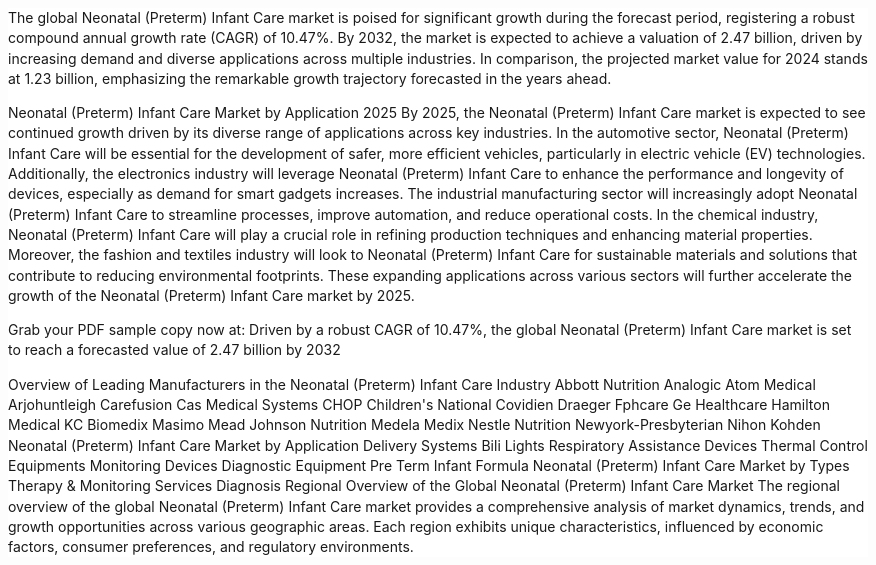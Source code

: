 The global Neonatal (Preterm) Infant Care market is poised for significant growth during the forecast period, registering a robust compound annual growth rate (CAGR) of 10.47%. By 2032, the market is expected to achieve a valuation of 2.47 billion, driven by increasing demand and diverse applications across multiple industries. In comparison, the projected market value for 2024 stands at 1.23 billion, emphasizing the remarkable growth trajectory forecasted in the years ahead. 

Neonatal (Preterm) Infant Care Market by Application 2025
By 2025, the Neonatal (Preterm) Infant Care market is expected to see continued growth driven by its diverse range of applications across key industries. In the automotive sector, Neonatal (Preterm) Infant Care will be essential for the development of safer, more efficient vehicles, particularly in electric vehicle (EV) technologies. Additionally, the electronics industry will leverage Neonatal (Preterm) Infant Care to enhance the performance and longevity of devices, especially as demand for smart gadgets increases. The industrial manufacturing sector will increasingly adopt Neonatal (Preterm) Infant Care to streamline processes, improve automation, and reduce operational costs. In the chemical industry, Neonatal (Preterm) Infant Care will play a crucial role in refining production techniques and enhancing material properties. Moreover, the fashion and textiles industry will look to Neonatal (Preterm) Infant Care for sustainable materials and solutions that contribute to reducing environmental footprints. These expanding applications across various sectors will further accelerate the growth of the Neonatal (Preterm) Infant Care market by 2025.

Grab your PDF sample copy now at: Driven by a robust CAGR of 10.47%, the global Neonatal (Preterm) Infant Care market is set to reach a forecasted value of 2.47 billion by 2032

Overview of Leading Manufacturers in the Neonatal (Preterm) Infant Care Industry
Abbott Nutrition
Analogic
Atom Medical
Arjohuntleigh
Carefusion
Cas Medical Systems
CHOP
Children's National
Covidien
Draeger
Fphcare
Ge Healthcare
Hamilton Medical
KC Biomedix
Masimo
Mead Johnson Nutrition
Medela
Medix
Nestle Nutrition
Newyork-Presbyterian
Nihon Kohden
Neonatal (Preterm) Infant Care Market by Application
Delivery Systems
Bili Lights
Respiratory Assistance Devices
Thermal Control Equipments
Monitoring Devices
Diagnostic Equipment
Pre Term Infant Formula
Neonatal (Preterm) Infant Care Market by Types
Therapy & Monitoring Services
Diagnosis
Regional Overview of the Global Neonatal (Preterm) Infant Care Market
The regional overview of the global Neonatal (Preterm) Infant Care market provides a comprehensive analysis of market dynamics, trends, and growth opportunities across various geographic areas. Each region exhibits unique characteristics, influenced by economic factors, consumer preferences, and regulatory environments.
